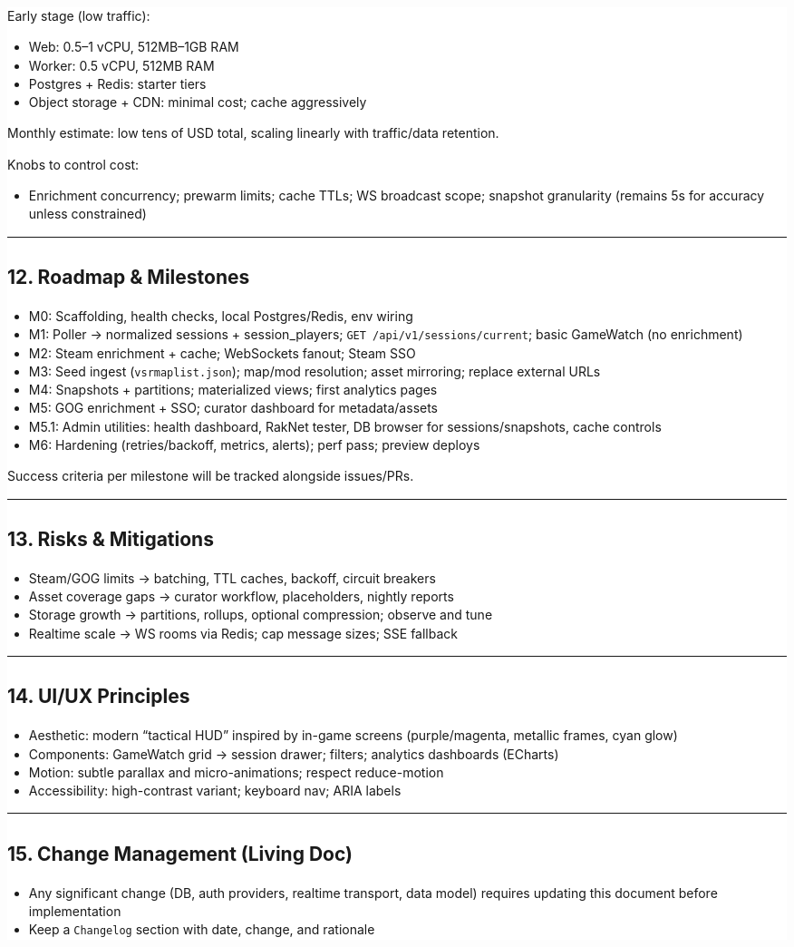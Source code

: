 Early stage (low traffic):
- Web: 0.5–1 vCPU, 512MB–1GB RAM
- Worker: 0.5 vCPU, 512MB RAM
- Postgres + Redis: starter tiers
- Object storage + CDN: minimal cost; cache aggressively

Monthly estimate: low tens of USD total, scaling linearly with traffic/data retention.

Knobs to control cost:
- Enrichment concurrency; prewarm limits; cache TTLs; WS broadcast scope; snapshot granularity (remains 5s for accuracy unless constrained)

---

## 12. Roadmap & Milestones

- M0: Scaffolding, health checks, local Postgres/Redis, env wiring
- M1: Poller → normalized sessions + session_players; `GET /api/v1/sessions/current`; basic GameWatch (no enrichment)
- M2: Steam enrichment + cache; WebSockets fanout; Steam SSO
- M3: Seed ingest (`vsrmaplist.json`); map/mod resolution; asset mirroring; replace external URLs
- M4: Snapshots + partitions; materialized views; first analytics pages
- M5: GOG enrichment + SSO; curator dashboard for metadata/assets
- M5.1: Admin utilities: health dashboard, RakNet tester, DB browser for sessions/snapshots, cache controls
- M6: Hardening (retries/backoff, metrics, alerts); perf pass; preview deploys

Success criteria per milestone will be tracked alongside issues/PRs.

---

## 13. Risks & Mitigations

- Steam/GOG limits → batching, TTL caches, backoff, circuit breakers
- Asset coverage gaps → curator workflow, placeholders, nightly reports
- Storage growth → partitions, rollups, optional compression; observe and tune
- Realtime scale → WS rooms via Redis; cap message sizes; SSE fallback

---

## 14. UI/UX Principles

- Aesthetic: modern “tactical HUD” inspired by in-game screens (purple/magenta, metallic frames, cyan glow)
- Components: GameWatch grid → session drawer; filters; analytics dashboards (ECharts)
- Motion: subtle parallax and micro-animations; respect reduce-motion
- Accessibility: high-contrast variant; keyboard nav; ARIA labels

---

## 15. Change Management (Living Doc)

- Any significant change (DB, auth providers, realtime transport, data model) requires updating this document before implementation
- Keep a `Changelog` section with date, change, and rationale
